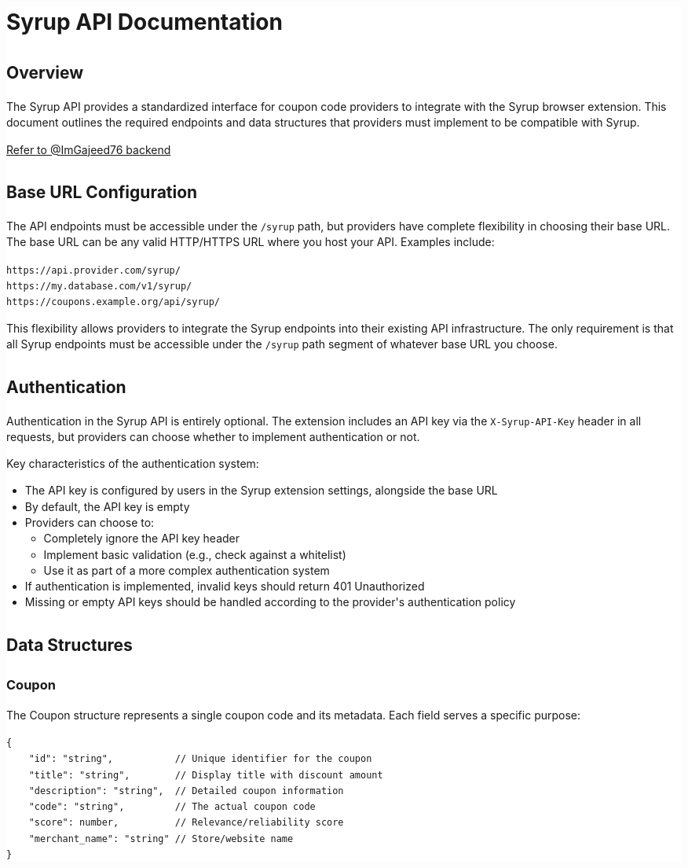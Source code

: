 # Syrup API Documentation

## Overview
The Syrup API provides a standardized interface for coupon code providers to integrate with the Syrup browser extension. This document outlines the required endpoints and data structures that providers must implement to be compatible with Syrup.

[Refer to @ImGajeed76 backend](https://github.com/ImGajeed76/discountdb-api)

## Base URL Configuration
The API endpoints must be accessible under the `/syrup` path, but providers have complete flexibility in choosing their base URL. The base URL can be any valid HTTP/HTTPS URL where you host your API. Examples include:

```
https://api.provider.com/syrup/
https://my.database.com/v1/syrup/
https://coupons.example.org/api/syrup/
```

This flexibility allows providers to integrate the Syrup endpoints into their existing API infrastructure. The only requirement is that all Syrup endpoints must be accessible under the `/syrup` path segment of whatever base URL you choose.

## Authentication
Authentication in the Syrup API is entirely optional. The extension includes an API key via the `X-Syrup-API-Key` header in all requests, but providers can choose whether to implement authentication or not.

Key characteristics of the authentication system:
- The API key is configured by users in the Syrup extension settings, alongside the base URL
- By default, the API key is empty
- Providers can choose to:
    - Completely ignore the API key header
    - Implement basic validation (e.g., check against a whitelist)
    - Use it as part of a more complex authentication system
- If authentication is implemented, invalid keys should return 401 Unauthorized
- Missing or empty API keys should be handled according to the provider's authentication policy

## Data Structures

### Coupon
The Coupon structure represents a single coupon code and its metadata. Each field serves a specific purpose:

```jsonc
{
    "id": "string",           // Unique identifier for the coupon
    "title": "string",        // Display title with discount amount
    "description": "string",  // Detailed coupon information
    "code": "string",         // The actual coupon code
    "score": number,          // Relevance/reliability score
    "merchant_name": "string" // Store/website name
}
```

